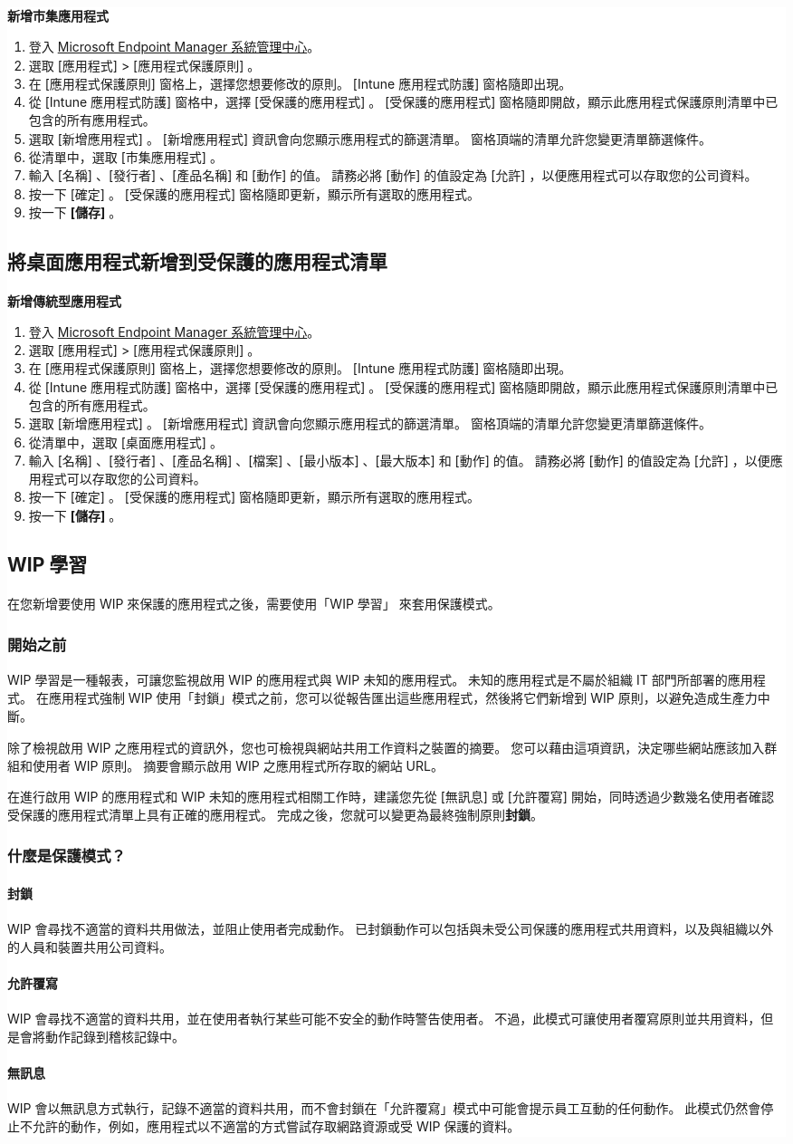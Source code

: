 **新增市集應用程式**

1. 登入 [Microsoft Endpoint Manager 系統管理中心](https://go.microsoft.com/fwlink/?linkid=2109431)。
2. 選取 [應用程式]   > [應用程式保護原則]  。
3. 在 [應用程式保護原則]  窗格上，選擇您想要修改的原則。 [Intune 應用程式防護]  窗格隨即出現。
4. 從 [Intune 應用程式防護]  窗格中，選擇 [受保護的應用程式]  。 [受保護的應用程式]  窗格隨即開啟，顯示此應用程式保護原則清單中已包含的所有應用程式。
5. 選取 [新增應用程式]  。 [新增應用程式]  資訊會向您顯示應用程式的篩選清單。 窗格頂端的清單允許您變更清單篩選條件。
6. 從清單中，選取 [市集應用程式]  。
7. 輸入 [名稱]  、[發行者]  、[產品名稱]  和 [動作]  的值。 請務必將 [動作]  的值設定為 [允許]  ，以便應用程式可以存取您的公司資料。
9. 按一下 [確定]  。 [受保護的應用程式]  窗格隨即更新，顯示所有選取的應用程式。
10. 按一下 **[儲存]** 。

## <a name="add-a-desktop-app-to-your-protected-apps-list"></a>將桌面應用程式新增到受保護的應用程式清單

**新增傳統型應用程式**
1. 登入 [Microsoft Endpoint Manager 系統管理中心](https://go.microsoft.com/fwlink/?linkid=2109431)。
2. 選取 [應用程式]   > [應用程式保護原則]  。
3. 在 [應用程式保護原則]  窗格上，選擇您想要修改的原則。 [Intune 應用程式防護]  窗格隨即出現。
4. 從 [Intune 應用程式防護]  窗格中，選擇 [受保護的應用程式]  。 [受保護的應用程式]  窗格隨即開啟，顯示此應用程式保護原則清單中已包含的所有應用程式。
5. 選取 [新增應用程式]  。 [新增應用程式]  資訊會向您顯示應用程式的篩選清單。 窗格頂端的清單允許您變更清單篩選條件。
6. 從清單中，選取 [桌面應用程式]  。
7. 輸入 [名稱]  、[發行者]  、[產品名稱]  、[檔案]  、[最小版本]  、[最大版本]  和 [動作]  的值。 請務必將 [動作]  的值設定為 [允許]  ，以便應用程式可以存取您的公司資料。
9. 按一下 [確定]  。 [受保護的應用程式]  窗格隨即更新，顯示所有選取的應用程式。
10. 按一下 **[儲存]** 。

## <a name="wip-learning"></a>WIP 學習
在您新增要使用 WIP 來保護的應用程式之後，需要使用「WIP 學習」  來套用保護模式。

### <a name="before-you-begin"></a>開始之前

WIP 學習是一種報表，可讓您監視啟用 WIP 的應用程式與 WIP 未知的應用程式。 未知的應用程式是不屬於組織 IT 部門所部署的應用程式。 在應用程式強制 WIP 使用「封鎖」模式之前，您可以從報告匯出這些應用程式，然後將它們新增到 WIP 原則，以避免造成生產力中斷。


除了檢視啟用 WIP 之應用程式的資訊外，您也可檢視與網站共用工作資料之裝置的摘要。 您可以藉由這項資訊，決定哪些網站應該加入群組和使用者 WIP 原則。 摘要會顯示啟用 WIP 之應用程式所存取的網站 URL。

在進行啟用 WIP 的應用程式和 WIP 未知的應用程式相關工作時，建議您先從 [無訊息]  或 [允許覆寫]  開始，同時透過少數幾名使用者確認受保護的應用程式清單上具有正確的應用程式。 完成之後，您就可以變更為最終強制原則**封鎖**。

### <a name="what-are-the-protection-modes"></a>什麼是保護模式？

#### <a name="block"></a>封鎖
WIP 會尋找不適當的資料共用做法，並阻止使用者完成動作。 已封鎖動作可以包括與未受公司保護的應用程式共用資料，以及與組織以外的人員和裝置共用公司資料。

#### <a name="allow-overrides"></a>允許覆寫
WIP 會尋找不適當的資料共用，並在使用者執行某些可能不安全的動作時警告使用者。 不過，此模式可讓使用者覆寫原則並共用資料，但是會將動作記錄到稽核記錄中。

#### <a name="silent"></a>無訊息
WIP 會以無訊息方式執行，記錄不適當的資料共用，而不會封鎖在「允許覆寫」模式中可能會提示員工互動的任何動作。 此模式仍然會停止不允許的動作，例如，應用程式以不適當的方式嘗試存取網路資源或受 WIP 保護的資料。
